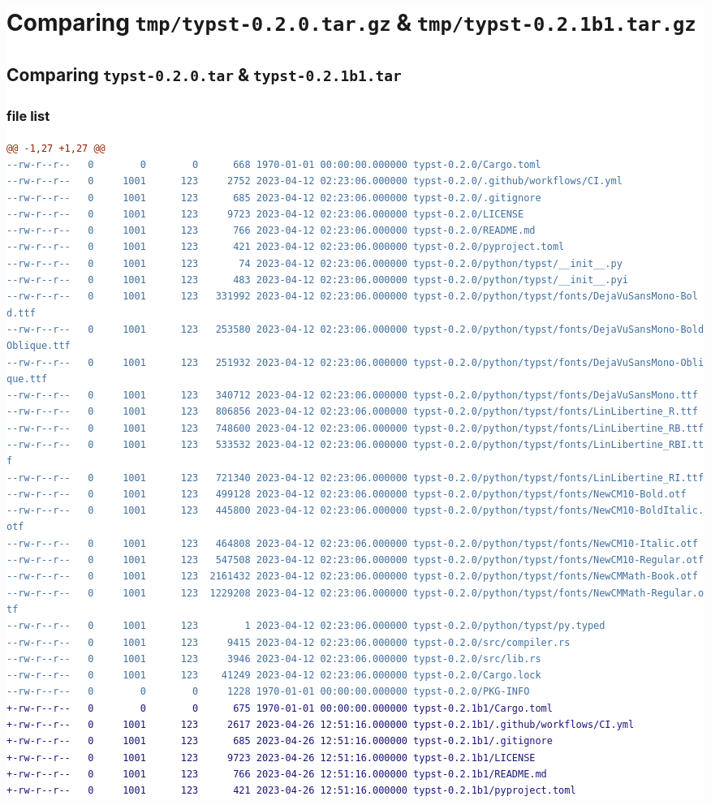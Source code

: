 # Comparing `tmp/typst-0.2.0.tar.gz` & `tmp/typst-0.2.1b1.tar.gz`

## Comparing `typst-0.2.0.tar` & `typst-0.2.1b1.tar`

### file list

```diff
@@ -1,27 +1,27 @@
--rw-r--r--   0        0        0      668 1970-01-01 00:00:00.000000 typst-0.2.0/Cargo.toml
--rw-r--r--   0     1001      123     2752 2023-04-12 02:23:06.000000 typst-0.2.0/.github/workflows/CI.yml
--rw-r--r--   0     1001      123      685 2023-04-12 02:23:06.000000 typst-0.2.0/.gitignore
--rw-r--r--   0     1001      123     9723 2023-04-12 02:23:06.000000 typst-0.2.0/LICENSE
--rw-r--r--   0     1001      123      766 2023-04-12 02:23:06.000000 typst-0.2.0/README.md
--rw-r--r--   0     1001      123      421 2023-04-12 02:23:06.000000 typst-0.2.0/pyproject.toml
--rw-r--r--   0     1001      123       74 2023-04-12 02:23:06.000000 typst-0.2.0/python/typst/__init__.py
--rw-r--r--   0     1001      123      483 2023-04-12 02:23:06.000000 typst-0.2.0/python/typst/__init__.pyi
--rw-r--r--   0     1001      123   331992 2023-04-12 02:23:06.000000 typst-0.2.0/python/typst/fonts/DejaVuSansMono-Bold.ttf
--rw-r--r--   0     1001      123   253580 2023-04-12 02:23:06.000000 typst-0.2.0/python/typst/fonts/DejaVuSansMono-BoldOblique.ttf
--rw-r--r--   0     1001      123   251932 2023-04-12 02:23:06.000000 typst-0.2.0/python/typst/fonts/DejaVuSansMono-Oblique.ttf
--rw-r--r--   0     1001      123   340712 2023-04-12 02:23:06.000000 typst-0.2.0/python/typst/fonts/DejaVuSansMono.ttf
--rw-r--r--   0     1001      123   806856 2023-04-12 02:23:06.000000 typst-0.2.0/python/typst/fonts/LinLibertine_R.ttf
--rw-r--r--   0     1001      123   748600 2023-04-12 02:23:06.000000 typst-0.2.0/python/typst/fonts/LinLibertine_RB.ttf
--rw-r--r--   0     1001      123   533532 2023-04-12 02:23:06.000000 typst-0.2.0/python/typst/fonts/LinLibertine_RBI.ttf
--rw-r--r--   0     1001      123   721340 2023-04-12 02:23:06.000000 typst-0.2.0/python/typst/fonts/LinLibertine_RI.ttf
--rw-r--r--   0     1001      123   499128 2023-04-12 02:23:06.000000 typst-0.2.0/python/typst/fonts/NewCM10-Bold.otf
--rw-r--r--   0     1001      123   445800 2023-04-12 02:23:06.000000 typst-0.2.0/python/typst/fonts/NewCM10-BoldItalic.otf
--rw-r--r--   0     1001      123   464808 2023-04-12 02:23:06.000000 typst-0.2.0/python/typst/fonts/NewCM10-Italic.otf
--rw-r--r--   0     1001      123   547508 2023-04-12 02:23:06.000000 typst-0.2.0/python/typst/fonts/NewCM10-Regular.otf
--rw-r--r--   0     1001      123  2161432 2023-04-12 02:23:06.000000 typst-0.2.0/python/typst/fonts/NewCMMath-Book.otf
--rw-r--r--   0     1001      123  1229208 2023-04-12 02:23:06.000000 typst-0.2.0/python/typst/fonts/NewCMMath-Regular.otf
--rw-r--r--   0     1001      123        1 2023-04-12 02:23:06.000000 typst-0.2.0/python/typst/py.typed
--rw-r--r--   0     1001      123     9415 2023-04-12 02:23:06.000000 typst-0.2.0/src/compiler.rs
--rw-r--r--   0     1001      123     3946 2023-04-12 02:23:06.000000 typst-0.2.0/src/lib.rs
--rw-r--r--   0     1001      123    41249 2023-04-12 02:23:06.000000 typst-0.2.0/Cargo.lock
--rw-r--r--   0        0        0     1228 1970-01-01 00:00:00.000000 typst-0.2.0/PKG-INFO
+-rw-r--r--   0        0        0      675 1970-01-01 00:00:00.000000 typst-0.2.1b1/Cargo.toml
+-rw-r--r--   0     1001      123     2617 2023-04-26 12:51:16.000000 typst-0.2.1b1/.github/workflows/CI.yml
+-rw-r--r--   0     1001      123      685 2023-04-26 12:51:16.000000 typst-0.2.1b1/.gitignore
+-rw-r--r--   0     1001      123     9723 2023-04-26 12:51:16.000000 typst-0.2.1b1/LICENSE
+-rw-r--r--   0     1001      123      766 2023-04-26 12:51:16.000000 typst-0.2.1b1/README.md
+-rw-r--r--   0     1001      123      421 2023-04-26 12:51:16.000000 typst-0.2.1b1/pyproject.toml
```